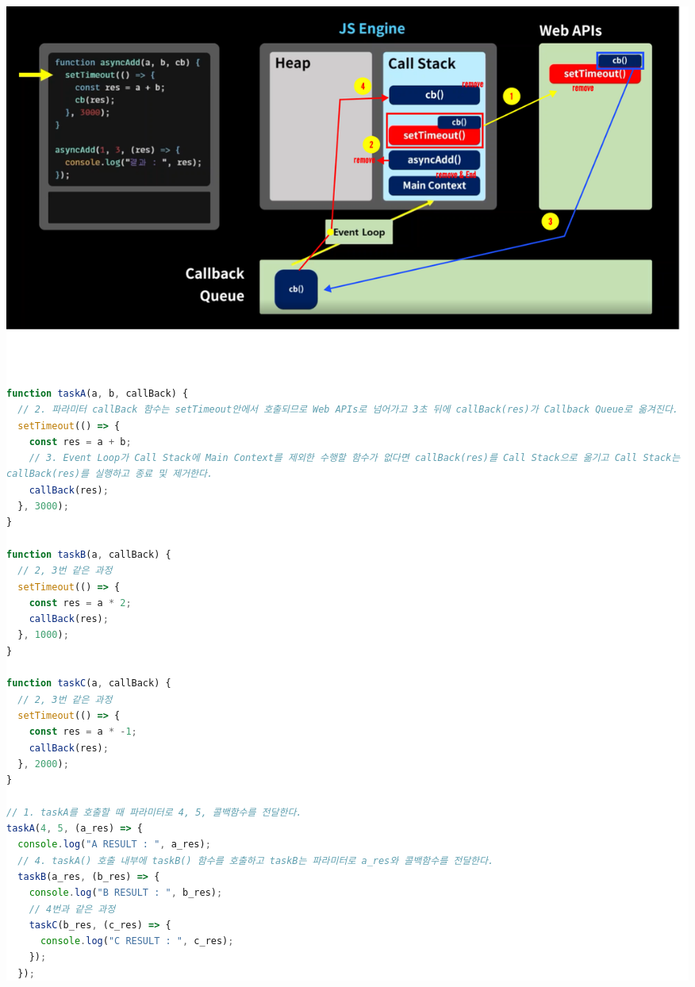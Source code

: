 <center><img src="./images/single%20thread_17.png" width="100%"/></center>

```js
function taskA(a, b, callBack) {
  // 2. 파라미터 callBack 함수는 setTimeout안에서 호출되므로 Web APIs로 넘어가고 3초 뒤에 callBack(res)가 Callback Queue로 옮겨진다.
  setTimeout(() => {
    const res = a + b;
    // 3. Event Loop가 Call Stack에 Main Context를 제외한 수행할 함수가 없다면 callBack(res)를 Call Stack으로 옮기고 Call Stack는 callBack(res)를 실행하고 종료 및 제거한다.
    callBack(res);
  }, 3000);
}

function taskB(a, callBack) {
  // 2, 3번 같은 과정
  setTimeout(() => {
    const res = a * 2;
    callBack(res);
  }, 1000);
}

function taskC(a, callBack) {
  // 2, 3번 같은 과정
  setTimeout(() => {
    const res = a * -1;
    callBack(res);
  }, 2000);
}

// 1. taskA를 호출할 때 파라미터로 4, 5, 콜백함수를 전달한다.
taskA(4, 5, (a_res) => {
  console.log("A RESULT : ", a_res);
  // 4. taskA() 호출 내부에 taskB() 함수를 호출하고 taskB는 파라미터로 a_res와 콜백함수를 전달한다. 
  taskB(a_res, (b_res) => {
    console.log("B RESULT : ", b_res);
    // 4번과 같은 과정
    taskC(b_res, (c_res) => {
      console.log("C RESULT : ", c_res);
    });
  });
```